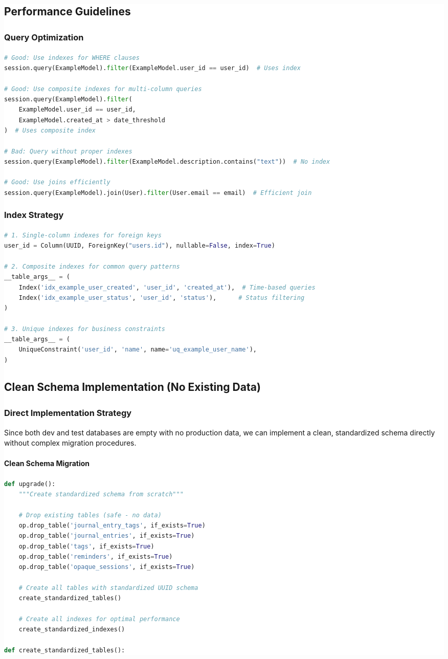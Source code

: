 ## Performance Guidelines

### **Query Optimization**
```python
# Good: Use indexes for WHERE clauses
session.query(ExampleModel).filter(ExampleModel.user_id == user_id)  # Uses index

# Good: Use composite indexes for multi-column queries
session.query(ExampleModel).filter(
    ExampleModel.user_id == user_id,
    ExampleModel.created_at > date_threshold
)  # Uses composite index

# Bad: Query without proper indexes
session.query(ExampleModel).filter(ExampleModel.description.contains("text"))  # No index

# Good: Use joins efficiently
session.query(ExampleModel).join(User).filter(User.email == email)  # Efficient join
```

### **Index Strategy**
```python
# 1. Single-column indexes for foreign keys
user_id = Column(UUID, ForeignKey("users.id"), nullable=False, index=True)

# 2. Composite indexes for common query patterns
__table_args__ = (
    Index('idx_example_user_created', 'user_id', 'created_at'),  # Time-based queries
    Index('idx_example_user_status', 'user_id', 'status'),      # Status filtering
)

# 3. Unique indexes for business constraints
__table_args__ = (
    UniqueConstraint('user_id', 'name', name='uq_example_user_name'),
)
```

## Clean Schema Implementation (No Existing Data)

### **Direct Implementation Strategy**

Since both dev and test databases are empty with no production data, we can implement a clean, standardized schema directly without complex migration procedures.

#### **Clean Schema Migration**
```python
def upgrade():
    """Create standardized schema from scratch"""
    
    # Drop existing tables (safe - no data)
    op.drop_table('journal_entry_tags', if_exists=True)
    op.drop_table('journal_entries', if_exists=True)
    op.drop_table('tags', if_exists=True)
    op.drop_table('reminders', if_exists=True)
    op.drop_table('opaque_sessions', if_exists=True)
    
    # Create all tables with standardized UUID schema
    create_standardized_tables()
    
    # Create all indexes for optimal performance
    create_standardized_indexes()

def create_standardized_tables():
```